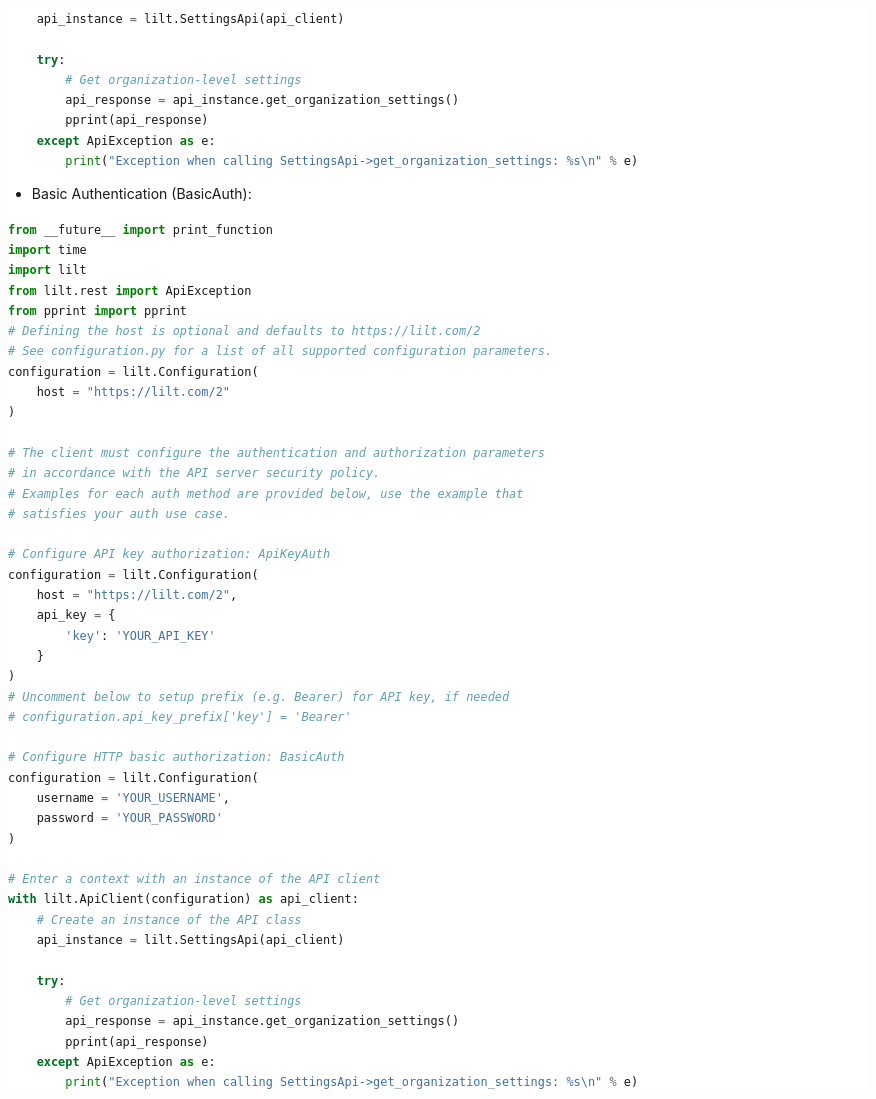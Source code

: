 ```python
    api_instance = lilt.SettingsApi(api_client)
    
    try:
        # Get organization-level settings
        api_response = api_instance.get_organization_settings()
        pprint(api_response)
    except ApiException as e:
        print("Exception when calling SettingsApi->get_organization_settings: %s\n" % e)
```

* Basic Authentication (BasicAuth):
```python
from __future__ import print_function
import time
import lilt
from lilt.rest import ApiException
from pprint import pprint
# Defining the host is optional and defaults to https://lilt.com/2
# See configuration.py for a list of all supported configuration parameters.
configuration = lilt.Configuration(
    host = "https://lilt.com/2"
)

# The client must configure the authentication and authorization parameters
# in accordance with the API server security policy.
# Examples for each auth method are provided below, use the example that
# satisfies your auth use case.

# Configure API key authorization: ApiKeyAuth
configuration = lilt.Configuration(
    host = "https://lilt.com/2",
    api_key = {
        'key': 'YOUR_API_KEY'
    }
)
# Uncomment below to setup prefix (e.g. Bearer) for API key, if needed
# configuration.api_key_prefix['key'] = 'Bearer'

# Configure HTTP basic authorization: BasicAuth
configuration = lilt.Configuration(
    username = 'YOUR_USERNAME',
    password = 'YOUR_PASSWORD'
)

# Enter a context with an instance of the API client
with lilt.ApiClient(configuration) as api_client:
    # Create an instance of the API class
    api_instance = lilt.SettingsApi(api_client)
    
    try:
        # Get organization-level settings
        api_response = api_instance.get_organization_settings()
        pprint(api_response)
    except ApiException as e:
        print("Exception when calling SettingsApi->get_organization_settings: %s\n" % e)
```
